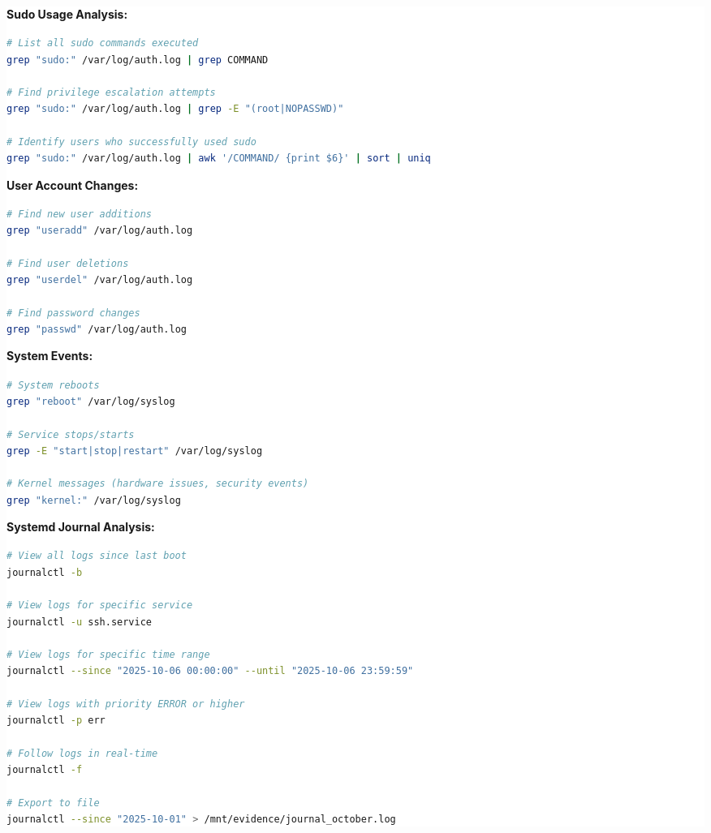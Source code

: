 **Sudo Usage Analysis:**
```bash
# List all sudo commands executed
grep "sudo:" /var/log/auth.log | grep COMMAND

# Find privilege escalation attempts
grep "sudo:" /var/log/auth.log | grep -E "(root|NOPASSWD)"

# Identify users who successfully used sudo
grep "sudo:" /var/log/auth.log | awk '/COMMAND/ {print $6}' | sort | uniq
```

**User Account Changes:**
```bash
# Find new user additions
grep "useradd" /var/log/auth.log

# Find user deletions
grep "userdel" /var/log/auth.log

# Find password changes
grep "passwd" /var/log/auth.log
```

**System Events:**
```bash
# System reboots
grep "reboot" /var/log/syslog

# Service stops/starts
grep -E "start|stop|restart" /var/log/syslog

# Kernel messages (hardware issues, security events)
grep "kernel:" /var/log/syslog
```

**Systemd Journal Analysis:**
```bash
# View all logs since last boot
journalctl -b

# View logs for specific service
journalctl -u ssh.service

# View logs for specific time range
journalctl --since "2025-10-06 00:00:00" --until "2025-10-06 23:59:59"

# View logs with priority ERROR or higher
journalctl -p err

# Follow logs in real-time
journalctl -f

# Export to file
journalctl --since "2025-10-01" > /mnt/evidence/journal_october.log
```

